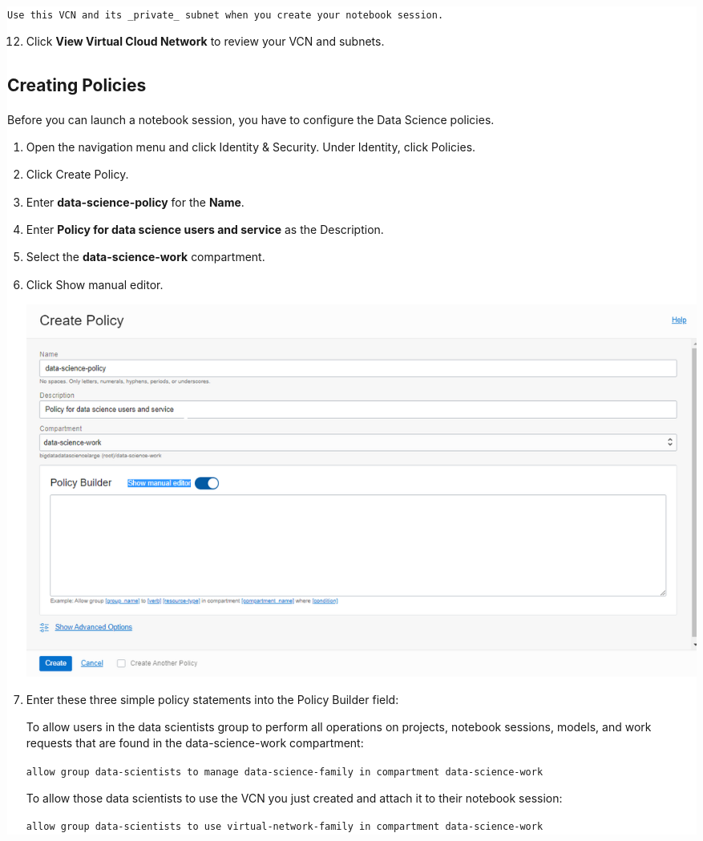	Use this VCN and its _private_ subnet when you create your notebook session.

12. Click **View Virtual Cloud Network** to review your VCN and subnets. 

## Creating Policies

Before you can launch a notebook session, you have to configure the Data Science policies.

1. Open the navigation menu and click Identity & Security. Under Identity, click Policies. 
2. Click Create Policy.
3. Enter **data-science-policy** for the **Name**. 
4. Enter **Policy for data science users and service** as the Description.
5. Select the **data-science-work** compartment.
6. Click Show manual editor.  

	![Shows the create policy dialog to enter policy configuration.](assets/manually-configuring-a-data-science-tenancy-policy1.png)  

7. Enter these three simple policy statements into the Policy Builder field:

	To allow users in the data scientists group to perform all operations on projects, notebook sessions, models, and work requests that are found in the data-science-work compartment:

	```console
    allow group data-scientists to manage data-science-family in compartment data-science-work
	```


	To allow those data scientists to use the VCN you just created and attach it to their notebook session:

	```console
    allow group data-scientists to use virtual-network-family in compartment data-science-work 
	```
